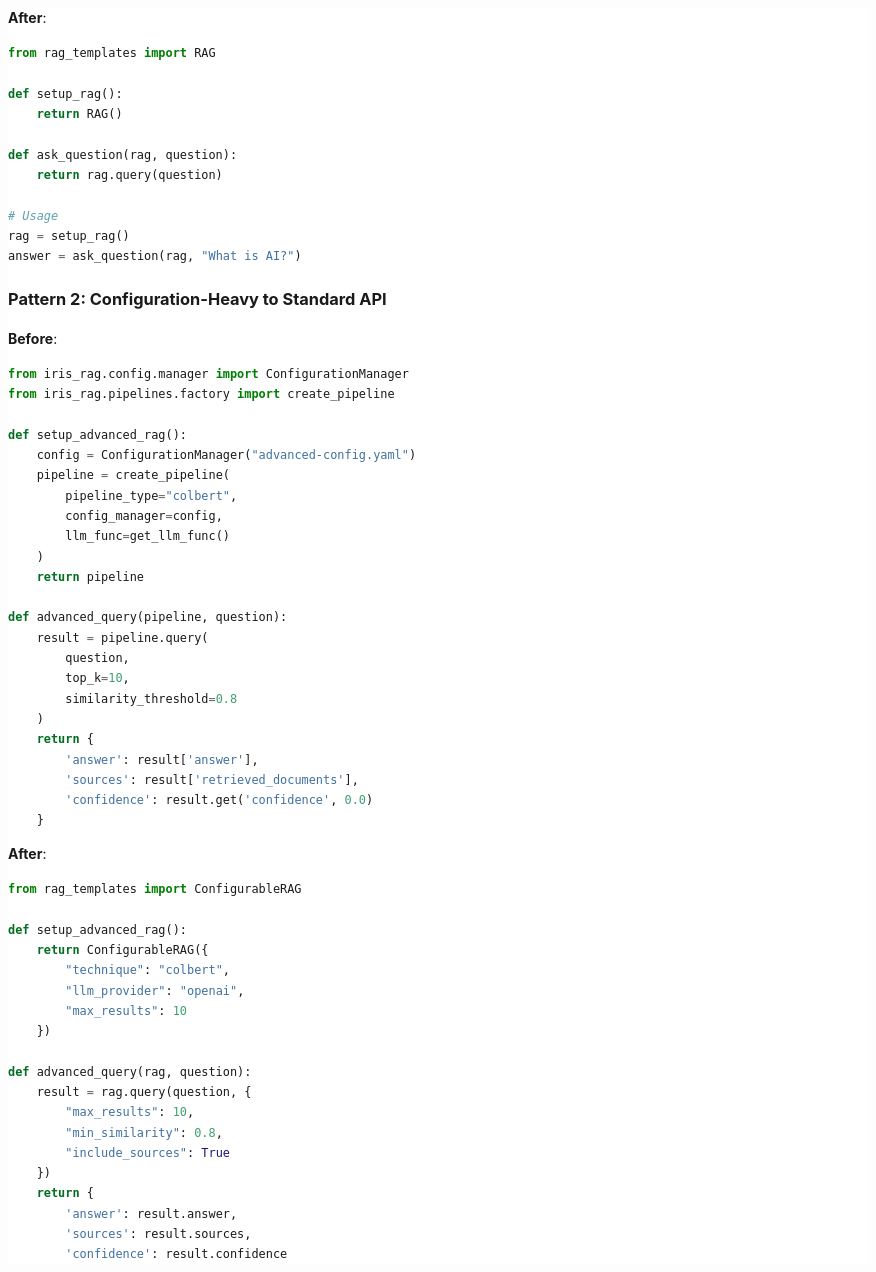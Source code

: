**After**:
```python
from rag_templates import RAG

def setup_rag():
    return RAG()

def ask_question(rag, question):
    return rag.query(question)

# Usage
rag = setup_rag()
answer = ask_question(rag, "What is AI?")
```

### Pattern 2: Configuration-Heavy to Standard API

**Before**:
```python
from iris_rag.config.manager import ConfigurationManager
from iris_rag.pipelines.factory import create_pipeline

def setup_advanced_rag():
    config = ConfigurationManager("advanced-config.yaml")
    pipeline = create_pipeline(
        pipeline_type="colbert",
        config_manager=config,
        llm_func=get_llm_func()
    )
    return pipeline

def advanced_query(pipeline, question):
    result = pipeline.query(
        question,
        top_k=10,
        similarity_threshold=0.8
    )
    return {
        'answer': result['answer'],
        'sources': result['retrieved_documents'],
        'confidence': result.get('confidence', 0.0)
    }
```

**After**:
```python
from rag_templates import ConfigurableRAG

def setup_advanced_rag():
    return ConfigurableRAG({
        "technique": "colbert",
        "llm_provider": "openai",
        "max_results": 10
    })

def advanced_query(rag, question):
    result = rag.query(question, {
        "max_results": 10,
        "min_similarity": 0.8,
        "include_sources": True
    })
    return {
        'answer': result.answer,
        'sources': result.sources,
        'confidence': result.confidence
```